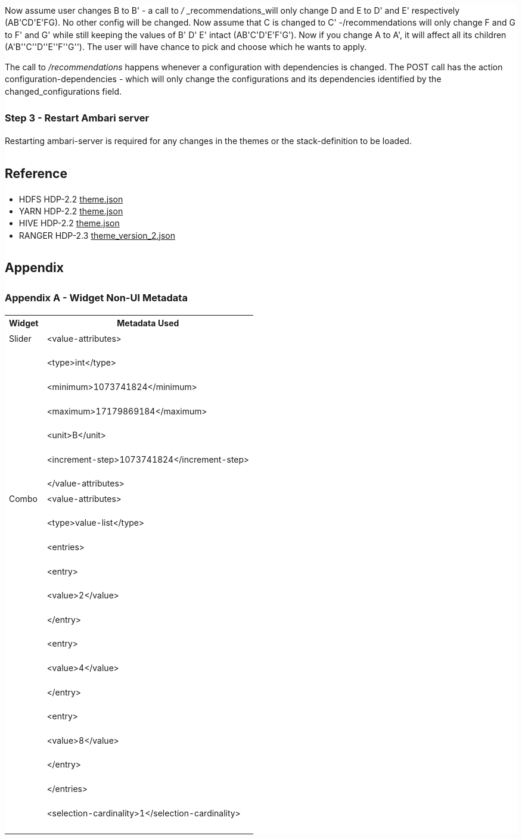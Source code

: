 Now assume user changes B to B' - a call to _/_ _recommendations_will only change D and E to D' and E' respectively (AB'CD'E'FG). No other config will be changed. Now assume that C is changed to C' -/recommendations will only change F and G to F' and G' while still keeping the values of B' D' E' intact (AB'C'D'E'F'G'). Now if you change A to A', it will affect all its children (A'B''C''D''E''F''G''). The user will have chance to pick and choose which he wants to apply.

The call to _/recommendations_ happens whenever a configuration with dependencies is changed. The POST call has the action configuration-dependencies - which will only change the configurations and its dependencies identified by the changed_configurations field.

### Step 3 - Restart Ambari server

Restarting ambari-server is required for any changes in the themes or the stack-definition to be loaded.

## Reference

* HDFS HDP-2.2 [theme.json](https://github.com/apache/ambari/blob/branch-2.1.2/ambari-server/src/main/resources/stacks/HDP/2.2/services/HDFS/themes/theme.json)
* YARN HDP-2.2 [theme.json](https://github.com/apache/ambari/blob/branch-2.1.2/ambari-server/src/main/resources/stacks/HDP/2.2/services/YARN/themes/theme.json)
* HIVE HDP-2.2 [theme.json](https://github.com/apache/ambari/blob/branch-2.1.2/ambari-server/src/main/resources/stacks/HDP/2.2/services/HIVE/themes/theme.json)
* RANGER HDP-2.3 [theme_version_2.json](https://github.com/apache/ambari/blob/trunk/ambari-server/src/main/resources/stacks/HDP/2.3/services/RANGER/themes/theme_version_2.json)

## Appendix

### Appendix A - Widget Non-UI Metadata

<table>
  <tr>
    <th>Widget</th>
    <th>Metadata Used</th>
  </tr>
  <tr>
    <td>Slider</td>
    <td>
    &lt;value-attributes&gt;<br></br>
      &lt;type&gt;int&lt;/type&gt;<br></br>
      &lt;minimum&gt;1073741824&lt;/minimum&gt;<br></br>
      &lt;maximum&gt;17179869184&lt;/maximum&gt;<br></br>
      &lt;unit&gt;B&lt;/unit&gt;<br></br>
      &lt;increment-step&gt;1073741824&lt;/increment-step&gt;<br></br>
    &lt;/value-attributes&gt;
    </td>
  </tr>
  <tr>
    <td>Combo</td>
    <td>
    &lt;value-attributes&gt; <br></br>
      &lt;type&gt;value-list&lt;/type&gt;<br></br>
      &lt;entries&gt;<br></br>
        &lt;entry&gt;<br></br>
          &lt;value&gt;2&lt;/value&gt;<br></br>
        &lt;/entry&gt;<br></br>
        &lt;entry&gt;<br></br>
          &lt;value&gt;4&lt;/value&gt;<br></br>
        &lt;/entry&gt;<br></br>
        &lt;entry&gt;<br></br>
          &lt;value&gt;8&lt;/value&gt;<br></br>
        &lt;/entry&gt;<br></br>
      &lt;/entries&gt;<br></br>
      &lt;selection-cardinality&gt;1&lt;/selection-cardinality&gt;<br></br>
